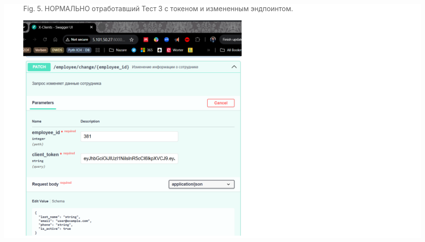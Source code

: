 <a id="img5" style="margin: 0 0 0 40px; color:#606060;">Fig. 5. НОРМАЛЬНО отработавший Тест 3 с токеном и измененным эндпоинтом.</a>

<img src="figs/img_t3_wb_1.png" width="450" style="margin: 0 0 0 40px"/>  
